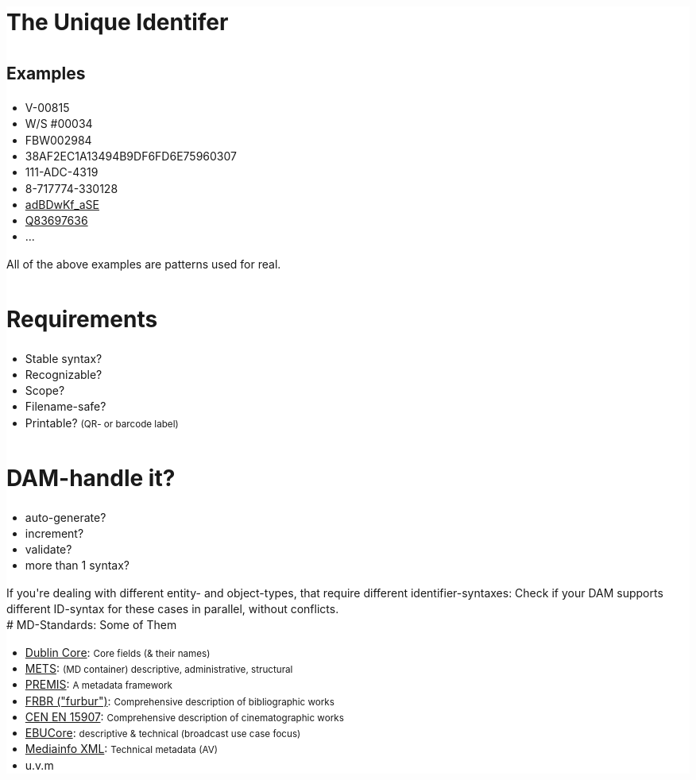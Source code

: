 

# The Unique Identifer
## Examples

  * V-00815
  * W/S #00034
  * FBW002984
  * 38AF2EC1A13494B9DF6FD6E75960307
  * 111-ADC-4319
  * 8-717774-330128
  * [adBDwKf_aSE](https://www.youtube.com/watch?v=adBDwKf_aSE)
  * [Q83697636](https://www.wikidata.org/wiki/Q83697636)
  * ...

<aside class="notes">
All of the above examples are patterns used for real.
</aside>



# Requirements

  * Stable syntax?
  * Recognizable?
  * Scope?
  * Filename-safe?
  * Printable? <small>(QR- or barcode label)</small>


# DAM-handle it?

  * auto-generate?
  * increment?
  * validate?
  * more than 1 syntax?

<aside class="notes">
If you're dealing with different entity- and object-types, that require
different identifier-syntaxes:
Check if your DAM supports different ID-syntax for these cases in parallel,
without conflicts.
</aside>
# MD-Standards: Some of Them

  * [Dublin Core](http://dublincore.org/):
    <small>Core fields (&amp; their names)</small>
  * [METS](http://www.loc.gov/standards/mets/):
    <small>(MD container) descriptive, administrative, structural</small>
  * [PREMIS](http://www.loc.gov/standards/premis/):
    <small>A metadata framework</small>
  * [FRBR ("furbur")](https://www.loc.gov/cds/downloads/FRBR.PDF):
    <small>Comprehensive description of bibliographic works</small>
  * [CEN EN 15907](http://filmstandards.org/fsc/index.php/EN_15907):
    <small>Comprehensive description of cinematographic works</small>
  * [EBUCore](https://tech.ebu.ch/MetadataEbuCore):
    <small>descriptive & technical (broadcast use case focus)</small>
  * [Mediainfo XML](https://mediaarea.net/mediainfo/mediainfo_2_0.xsd):
    <small>Technical metadata (AV)</small>
  * u.v.m
